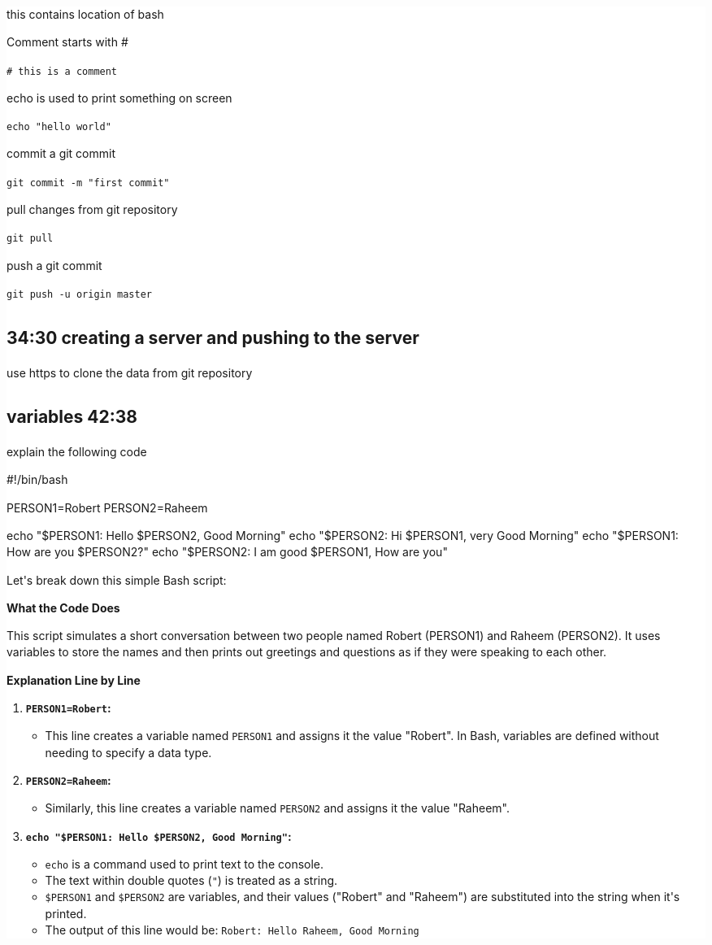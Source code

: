 this contains location of bash

Comment starts with #

`# this is a comment`

echo is used to print something on screen

`echo "hello world"`

commit a git commit
    
`git commit -m "first commit"`

pull changes from git repository

`git pull`

push a git commit

`git push -u origin master`

## 34:30 creating a server and pushing to the server

use https to clone the data from git repository

## variables 42:38

explain the following code 

#!/bin/bash

PERSON1=Robert
PERSON2=Raheem

echo "$PERSON1: Hello $PERSON2, Good Morning"
echo "$PERSON2: Hi $PERSON1, very Good Morning"
echo "$PERSON1: How are you $PERSON2?"
echo "$PERSON2: I am good $PERSON1, How are you"

Let's break down this simple Bash script:

**What the Code Does**

This script simulates a short conversation between two people named Robert (PERSON1) and Raheem (PERSON2). It uses variables to store the names and then prints out greetings and questions as if they were speaking to each other.

**Explanation Line by Line**

1. **`PERSON1=Robert`:**
   - This line creates a variable named `PERSON1` and assigns it the value "Robert". In Bash, variables are defined without needing to specify a data type.

2. **`PERSON2=Raheem`:**
   - Similarly, this line creates a variable named `PERSON2` and assigns it the value "Raheem".

3. **`echo "$PERSON1: Hello $PERSON2, Good Morning"`:**
   - `echo` is a command used to print text to the console. 
   - The text within double quotes (`"`) is treated as a string.
   - `$PERSON1` and `$PERSON2` are variables, and their values ("Robert" and "Raheem") are substituted into the string when it's printed. 
   - The output of this line would be: `Robert: Hello Raheem, Good Morning`
